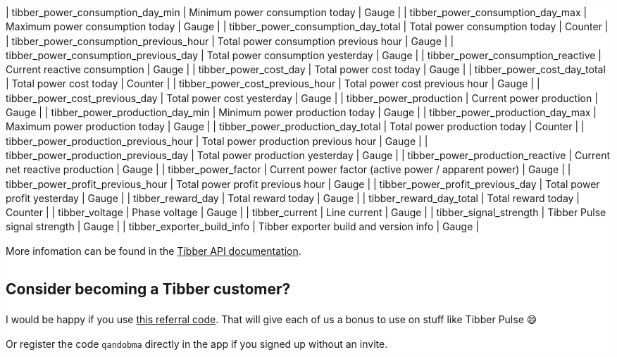 | tibber_power_consumption_day_min         | Minimum power consumption today                      | Gauge   |
| tibber_power_consumption_day_max         | Maximum power consumption today                      | Gauge   |
| tibber_power_consumption_day_total       | Total power consumption today                        | Counter |
| tibber_power_consumption_previous_hour   | Total power consumption previous hour                | Gauge   |
| tibber_power_consumption_previous_day    | Total power consumption yesterday                    | Gauge   |
| tibber_power_consumption_reactive        | Current reactive consumption                         | Gauge   |
| tibber_power_cost_day                    | Total power cost today                               | Gauge   |
| tibber_power_cost_day_total              | Total power cost today                               | Counter |
| tibber_power_cost_previous_hour          | Total power cost previous hour                       | Gauge   |
| tibber_power_cost_previous_day           | Total power cost yesterday                           | Gauge   |
| tibber_power_production                  | Current power production                             | Gauge   |
| tibber_power_production_day_min          | Minimum power production today                       | Gauge   |
| tibber_power_production_day_max          | Maximum power production today                       | Gauge   |
| tibber_power_production_day_total        | Total power production today                         | Counter |
| tibber_power_production_previous_hour    | Total power production previous hour                 | Gauge   |
| tibber_power_production_previous_day     | Total power production yesterday                     | Gauge   |
| tibber_power_production_reactive         | Current net reactive production                      | Gauge   |
| tibber_power_factor                      | Current power factor (active power / apparent power) | Gauge   |
| tibber_power_profit_previous_hour        | Total power profit previous hour                     | Gauge   |
| tibber_power_profit_previous_day         | Total power profit yesterday                         | Gauge   |
| tibber_reward_day                        | Total reward today                                   | Gauge   |
| tibber_reward_day_total                  | Total reward today                                   | Counter |
| tibber_voltage                           | Phase voltage                                        | Gauge   |
| tibber_current                           | Line current                                         | Gauge   |
| tibber_signal_strength                   | Tibber Pulse signal strength                         | Gauge   |
| tibber_exporter_build_info               | Tibber exporter build and version info               | Gauge   |

More infomation can be found in the [Tibber API documentation](https://developer.tibber.com/docs/reference).

## Consider becoming a Tibber customer?

I would be happy if you use [this referral code](https://invite.tibber.com/qandobma). That will give each of us a bonus to use on stuff like Tibber Pulse :smile:

Or register the code `qandobma` directly in the app if you signed up without an invite.
